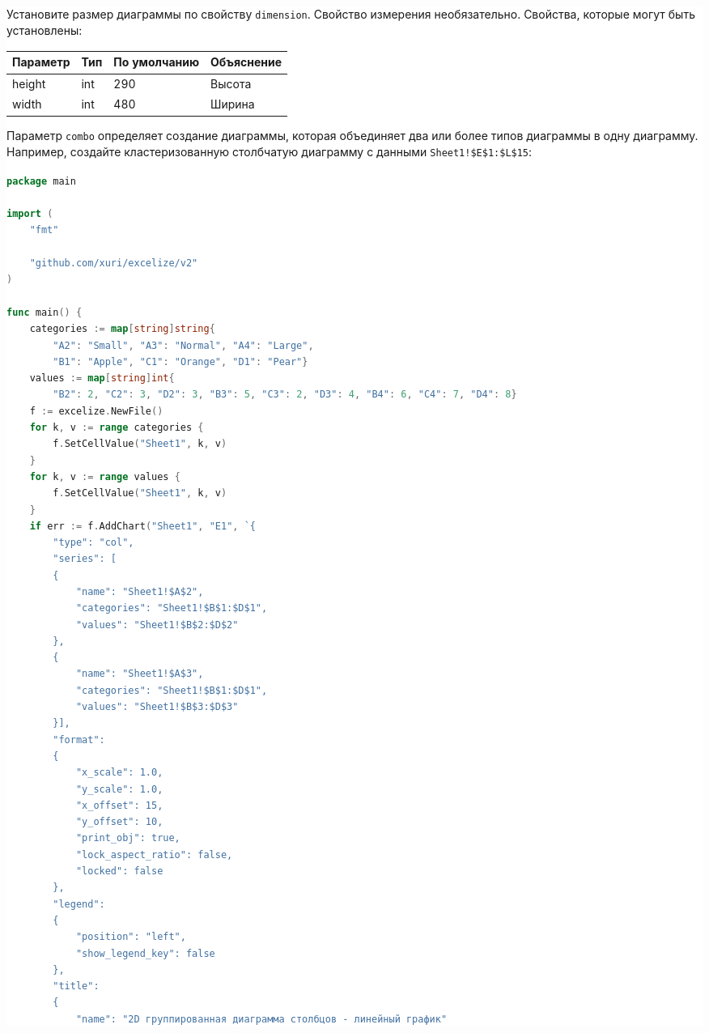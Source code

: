 Установите размер диаграммы по свойству `dimension`. Свойство измерения необязательно. Свойства, которые могут быть установлены:

Параметр|Тип|По умолчанию|Объяснение
---|---|---|---
height|int|290|Высота
width|int|480|Ширина

Параметр `combo` определяет создание диаграммы, которая объединяет два или более типов диаграммы в одну диаграмму. Например, создайте кластеризованную столбчатую диаграмму с данными `Sheet1!$E$1:$L$15`:

```go
package main

import (
    "fmt"

    "github.com/xuri/excelize/v2"
)

func main() {
    categories := map[string]string{
        "A2": "Small", "A3": "Normal", "A4": "Large",
        "B1": "Apple", "C1": "Orange", "D1": "Pear"}
    values := map[string]int{
        "B2": 2, "C2": 3, "D2": 3, "B3": 5, "C3": 2, "D3": 4, "B4": 6, "C4": 7, "D4": 8}
    f := excelize.NewFile()
    for k, v := range categories {
        f.SetCellValue("Sheet1", k, v)
    }
    for k, v := range values {
        f.SetCellValue("Sheet1", k, v)
    }
    if err := f.AddChart("Sheet1", "E1", `{
        "type": "col",
        "series": [
        {
            "name": "Sheet1!$A$2",
            "categories": "Sheet1!$B$1:$D$1",
            "values": "Sheet1!$B$2:$D$2"
        },
        {
            "name": "Sheet1!$A$3",
            "categories": "Sheet1!$B$1:$D$1",
            "values": "Sheet1!$B$3:$D$3"
        }],
        "format":
        {
            "x_scale": 1.0,
            "y_scale": 1.0,
            "x_offset": 15,
            "y_offset": 10,
            "print_obj": true,
            "lock_aspect_ratio": false,
            "locked": false
        },
        "legend":
        {
            "position": "left",
            "show_legend_key": false
        },
        "title":
        {
            "name": "2D группированная диаграмма столбцов - линейный график"
```